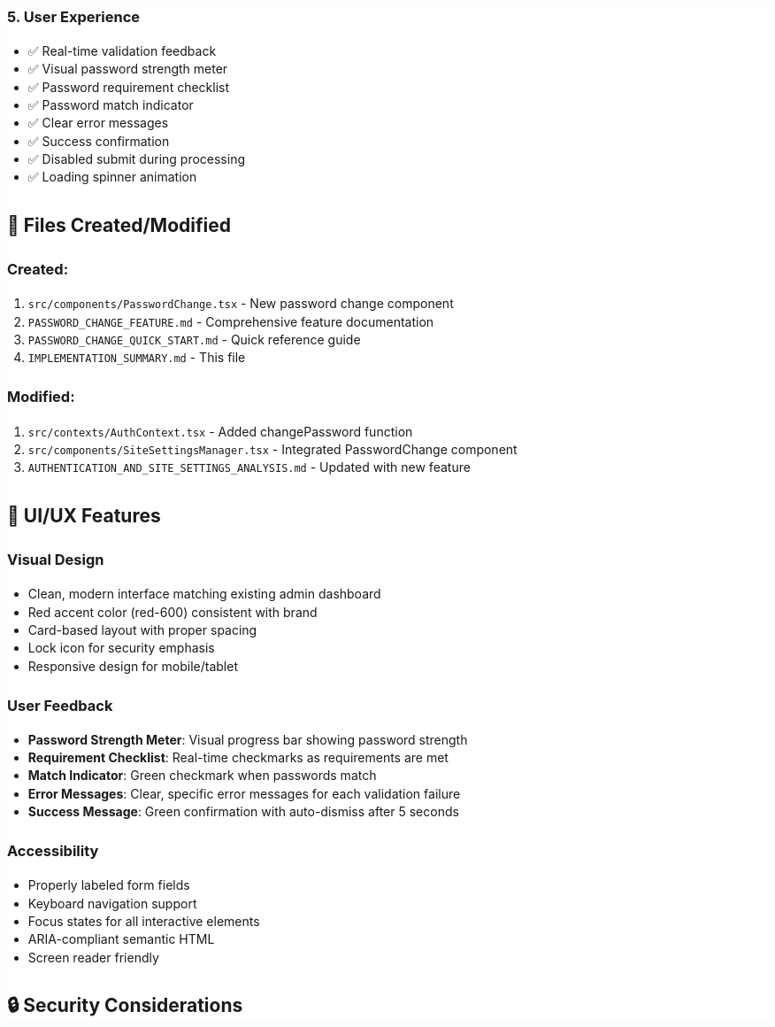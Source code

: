 ### 5. **User Experience**
- ✅ Real-time validation feedback
- ✅ Visual password strength meter
- ✅ Password requirement checklist
- ✅ Password match indicator
- ✅ Clear error messages
- ✅ Success confirmation
- ✅ Disabled submit during processing
- ✅ Loading spinner animation

## 📁 Files Created/Modified

### Created:
1. `src/components/PasswordChange.tsx` - New password change component
2. `PASSWORD_CHANGE_FEATURE.md` - Comprehensive feature documentation
3. `PASSWORD_CHANGE_QUICK_START.md` - Quick reference guide
4. `IMPLEMENTATION_SUMMARY.md` - This file

### Modified:
1. `src/contexts/AuthContext.tsx` - Added changePassword function
2. `src/components/SiteSettingsManager.tsx` - Integrated PasswordChange component
3. `AUTHENTICATION_AND_SITE_SETTINGS_ANALYSIS.md` - Updated with new feature

## 🎨 UI/UX Features

### Visual Design
- Clean, modern interface matching existing admin dashboard
- Red accent color (red-600) consistent with brand
- Card-based layout with proper spacing
- Lock icon for security emphasis
- Responsive design for mobile/tablet

### User Feedback
- **Password Strength Meter**: Visual progress bar showing password strength
- **Requirement Checklist**: Real-time checkmarks as requirements are met
- **Match Indicator**: Green checkmark when passwords match
- **Error Messages**: Clear, specific error messages for each validation failure
- **Success Message**: Green confirmation with auto-dismiss after 5 seconds

### Accessibility
- Properly labeled form fields
- Keyboard navigation support
- Focus states for all interactive elements
- ARIA-compliant semantic HTML
- Screen reader friendly

## 🔒 Security Considerations
